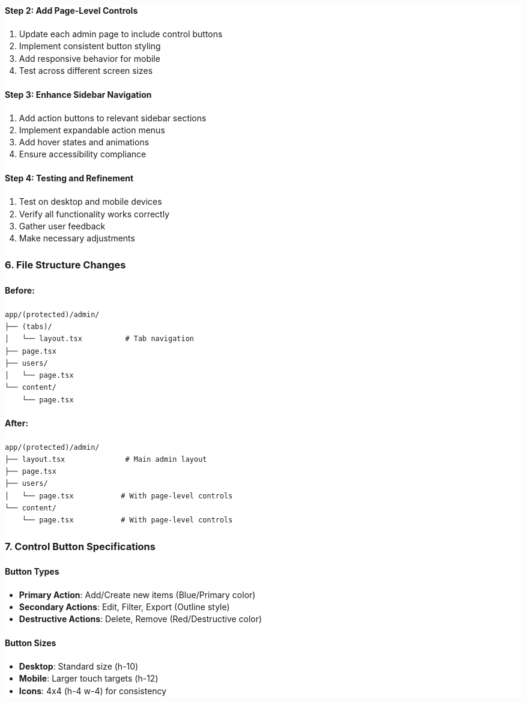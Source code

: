 #### **Step 2: Add Page-Level Controls**
1. Update each admin page to include control buttons
2. Implement consistent button styling
3. Add responsive behavior for mobile
4. Test across different screen sizes

#### **Step 3: Enhance Sidebar Navigation**
1. Add action buttons to relevant sidebar sections
2. Implement expandable action menus
3. Add hover states and animations
4. Ensure accessibility compliance

#### **Step 4: Testing and Refinement**
1. Test on desktop and mobile devices
2. Verify all functionality works correctly
3. Gather user feedback
4. Make necessary adjustments

### 6. File Structure Changes

#### **Before:**
```
app/(protected)/admin/
├── (tabs)/
│   └── layout.tsx          # Tab navigation
├── page.tsx
├── users/
│   └── page.tsx
└── content/
    └── page.tsx
```

#### **After:**
```
app/(protected)/admin/
├── layout.tsx              # Main admin layout
├── page.tsx
├── users/
│   └── page.tsx           # With page-level controls
└── content/
    └── page.tsx           # With page-level controls
```

### 7. Control Button Specifications

#### **Button Types**
- **Primary Action**: Add/Create new items (Blue/Primary color)
- **Secondary Actions**: Edit, Filter, Export (Outline style)
- **Destructive Actions**: Delete, Remove (Red/Destructive color)

#### **Button Sizes**
- **Desktop**: Standard size (h-10)
- **Mobile**: Larger touch targets (h-12)
- **Icons**: 4x4 (h-4 w-4) for consistency
